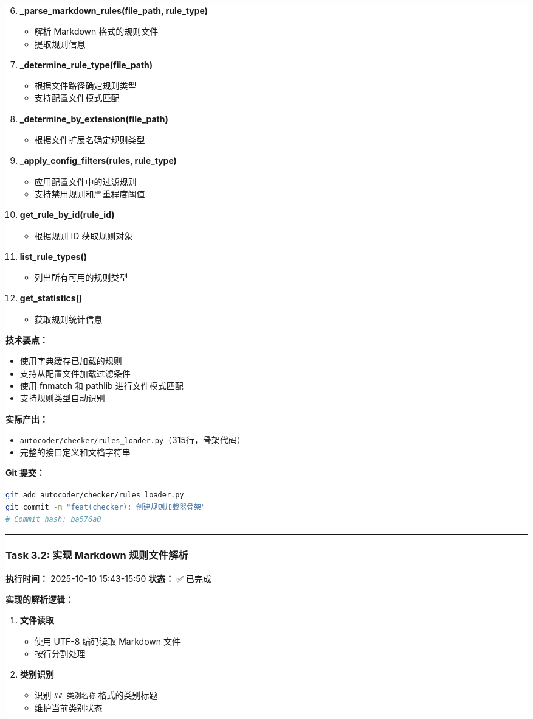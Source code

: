 6. **_parse_markdown_rules(file_path, rule_type)**
   - 解析 Markdown 格式的规则文件
   - 提取规则信息

7. **_determine_rule_type(file_path)**
   - 根据文件路径确定规则类型
   - 支持配置文件模式匹配

8. **_determine_by_extension(file_path)**
   - 根据文件扩展名确定规则类型

9. **_apply_config_filters(rules, rule_type)**
   - 应用配置文件中的过滤规则
   - 支持禁用规则和严重程度阈值

10. **get_rule_by_id(rule_id)**
    - 根据规则 ID 获取规则对象

11. **list_rule_types()**
    - 列出所有可用的规则类型

12. **get_statistics()**
    - 获取规则统计信息

**技术要点：**
- 使用字典缓存已加载的规则
- 支持从配置文件加载过滤条件
- 使用 fnmatch 和 pathlib 进行文件模式匹配
- 支持规则类型自动识别

**实际产出：**
- `autocoder/checker/rules_loader.py`（315行，骨架代码）
- 完整的接口定义和文档字符串

**Git 提交：**
```bash
git add autocoder/checker/rules_loader.py
git commit -m "feat(checker): 创建规则加载器骨架"
# Commit hash: ba576a0
```

---

### Task 3.2: 实现 Markdown 规则文件解析

**执行时间：** 2025-10-10 15:43-15:50
**状态：** ✅ 已完成

**实现的解析逻辑：**

1. **文件读取**
   - 使用 UTF-8 编码读取 Markdown 文件
   - 按行分割处理

2. **类别识别**
   - 识别 `## 类别名称` 格式的类别标题
   - 维护当前类别状态
